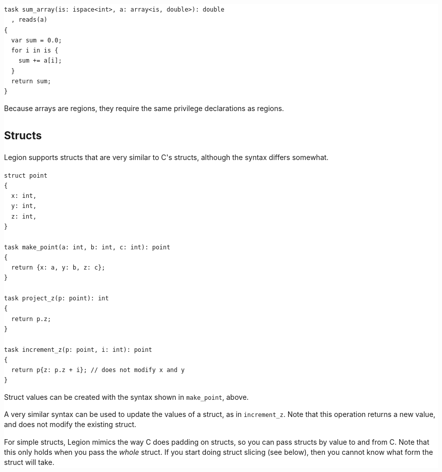 ```legion
task sum_array(is: ispace<int>, a: array<is, double>): double
  , reads(a)
{
  var sum = 0.0;
  for i in is {
    sum += a[i];
  }
  return sum;
}
```

Because arrays are regions, they require the same privilege
declarations as regions.

## Structs

Legion supports structs that are very similar to C's structs, although
the syntax differs somewhat.

```legion
struct point
{
  x: int,
  y: int,
  z: int,
}

task make_point(a: int, b: int, c: int): point
{
  return {x: a, y: b, z: c};
}

task project_z(p: point): int
{
  return p.z;
}

task increment_z(p: point, i: int): point
{
  return p{z: p.z + i}; // does not modify x and y
}
```

Struct values can be created with the syntax shown in `make_point`,
above.

A very similar syntax can be used to update the values of a struct, as
in `increment_z`. Note that this operation returns a new value, and
does not modify the existing struct.

For simple structs, Legion mimics the way C does padding on structs,
so you can pass structs by value to and from C. Note that this only
holds when you pass the *whole* struct. If you start doing struct
slicing (see below), then you cannot know what form the struct will
take.
